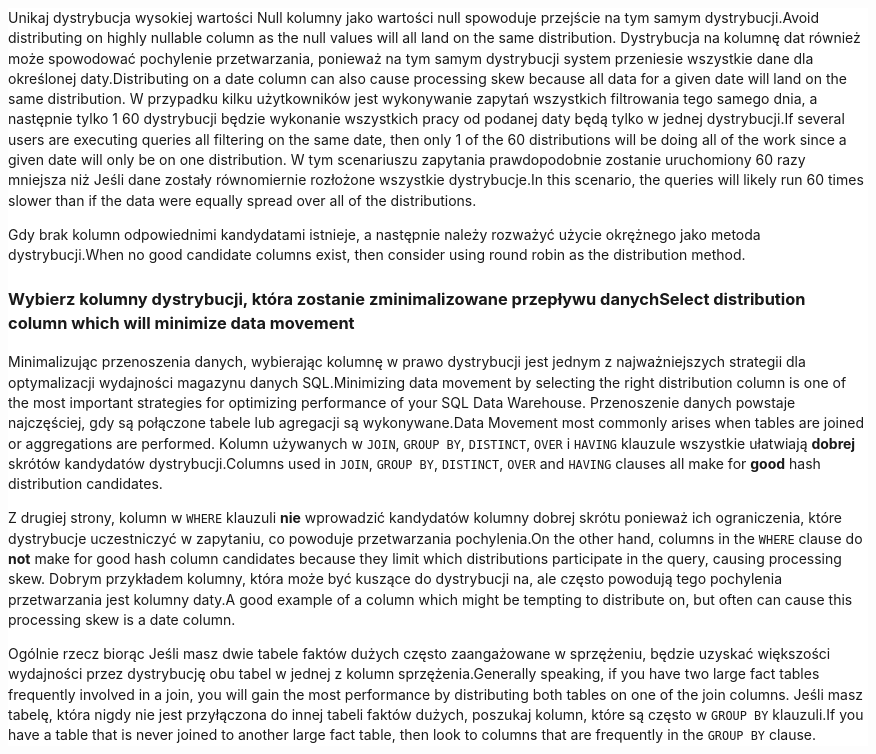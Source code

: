 <span data-ttu-id="02e49-199">Unikaj dystrybucja wysokiej wartości Null kolumny jako wartości null spowoduje przejście na tym samym dystrybucji.</span><span class="sxs-lookup"><span data-stu-id="02e49-199">Avoid distributing on highly nullable column as the null values will all land on the same distribution.</span></span> <span data-ttu-id="02e49-200">Dystrybucja na kolumnę dat również może spowodować pochylenie przetwarzania, ponieważ na tym samym dystrybucji system przeniesie wszystkie dane dla określonej daty.</span><span class="sxs-lookup"><span data-stu-id="02e49-200">Distributing on a date column can also cause processing skew because all data for a given date will land on the same distribution.</span></span> <span data-ttu-id="02e49-201">W przypadku kilku użytkowników jest wykonywanie zapytań wszystkich filtrowania tego samego dnia, a następnie tylko 1 60 dystrybucji będzie wykonanie wszystkich pracy od podanej daty będą tylko w jednej dystrybucji.</span><span class="sxs-lookup"><span data-stu-id="02e49-201">If several users are executing queries all filtering on the same date, then only 1 of the 60 distributions will be doing all of the work since a given date will only be on one distribution.</span></span> <span data-ttu-id="02e49-202">W tym scenariuszu zapytania prawdopodobnie zostanie uruchomiony 60 razy mniejsza niż Jeśli dane zostały równomiernie rozłożone wszystkie dystrybucje.</span><span class="sxs-lookup"><span data-stu-id="02e49-202">In this scenario, the queries will likely run 60 times slower than if the data were equally spread over all of the distributions.</span></span>

<span data-ttu-id="02e49-203">Gdy brak kolumn odpowiednimi kandydatami istnieje, a następnie należy rozważyć użycie okrężnego jako metoda dystrybucji.</span><span class="sxs-lookup"><span data-stu-id="02e49-203">When no good candidate columns exist, then consider using round robin as the distribution method.</span></span>

### <a name="select-distribution-column-which-will-minimize-data-movement"></a><span data-ttu-id="02e49-204">Wybierz kolumny dystrybucji, która zostanie zminimalizowane przepływu danych</span><span class="sxs-lookup"><span data-stu-id="02e49-204">Select distribution column which will minimize data movement</span></span>
<span data-ttu-id="02e49-205">Minimalizując przenoszenia danych, wybierając kolumnę w prawo dystrybucji jest jednym z najważniejszych strategii dla optymalizacji wydajności magazynu danych SQL.</span><span class="sxs-lookup"><span data-stu-id="02e49-205">Minimizing data movement by selecting the right distribution column is one of the most important strategies for optimizing performance of your SQL Data Warehouse.</span></span>  <span data-ttu-id="02e49-206">Przenoszenie danych powstaje najczęściej, gdy są połączone tabele lub agregacji są wykonywane.</span><span class="sxs-lookup"><span data-stu-id="02e49-206">Data Movement most commonly arises when tables are joined or aggregations are performed.</span></span>  <span data-ttu-id="02e49-207">Kolumn używanych w `JOIN`, `GROUP BY`, `DISTINCT`, `OVER` i `HAVING` klauzule wszystkie ułatwiają **dobrej** skrótów kandydatów dystrybucji.</span><span class="sxs-lookup"><span data-stu-id="02e49-207">Columns used in `JOIN`, `GROUP BY`, `DISTINCT`, `OVER` and `HAVING` clauses all make for **good** hash distribution candidates.</span></span>

<span data-ttu-id="02e49-208">Z drugiej strony, kolumn w `WHERE` klauzuli **nie** wprowadzić kandydatów kolumny dobrej skrótu ponieważ ich ograniczenia, które dystrybucje uczestniczyć w zapytaniu, co powoduje przetwarzania pochylenia.</span><span class="sxs-lookup"><span data-stu-id="02e49-208">On the other hand, columns in the `WHERE` clause do **not** make for good hash column candidates because they limit which distributions participate in the query, causing processing skew.</span></span>  <span data-ttu-id="02e49-209">Dobrym przykładem kolumny, która może być kuszące do dystrybucji na, ale często powodują tego pochylenia przetwarzania jest kolumny daty.</span><span class="sxs-lookup"><span data-stu-id="02e49-209">A good example of a column which might be tempting to distribute on, but often can cause this processing skew is a date column.</span></span>

<span data-ttu-id="02e49-210">Ogólnie rzecz biorąc Jeśli masz dwie tabele faktów dużych często zaangażowane w sprzężeniu, będzie uzyskać większości wydajności przez dystrybucję obu tabel w jednej z kolumn sprzężenia.</span><span class="sxs-lookup"><span data-stu-id="02e49-210">Generally speaking, if you have two large fact tables frequently involved in a join, you will gain the most performance by distributing both tables on one of the join columns.</span></span>  <span data-ttu-id="02e49-211">Jeśli masz tabelę, która nigdy nie jest przyłączona do innej tabeli faktów dużych, poszukaj kolumn, które są często w `GROUP BY` klauzuli.</span><span class="sxs-lookup"><span data-stu-id="02e49-211">If you have a table that is never joined to another large fact table, then look to columns that are frequently in the `GROUP BY` clause.</span></span>

